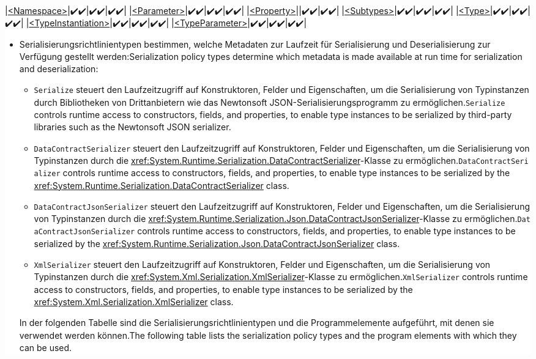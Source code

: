   |[\<Namespace>](namespace-element-net-native.md)|<span data-ttu-id="5ddac-146">✔️</span><span class="sxs-lookup"><span data-stu-id="5ddac-146">✔️</span></span>|<span data-ttu-id="5ddac-147">✔️</span><span class="sxs-lookup"><span data-stu-id="5ddac-147">✔️</span></span>|<span data-ttu-id="5ddac-148">✔️</span><span class="sxs-lookup"><span data-stu-id="5ddac-148">✔️</span></span>|
  |[\<Parameter>](parameter-element-net-native.md)|<span data-ttu-id="5ddac-149">✔️</span><span class="sxs-lookup"><span data-stu-id="5ddac-149">✔️</span></span>|<span data-ttu-id="5ddac-150">✔️</span><span class="sxs-lookup"><span data-stu-id="5ddac-150">✔️</span></span>|<span data-ttu-id="5ddac-151">✔️</span><span class="sxs-lookup"><span data-stu-id="5ddac-151">✔️</span></span>|
  |[\<Property>](property-element-net-native.md)||<span data-ttu-id="5ddac-152">✔️</span><span class="sxs-lookup"><span data-stu-id="5ddac-152">✔️</span></span>|<span data-ttu-id="5ddac-153">✔️</span><span class="sxs-lookup"><span data-stu-id="5ddac-153">✔️</span></span>|
  |[\<Subtypes>](subtypes-element-net-native.md)|<span data-ttu-id="5ddac-154">✔️</span><span class="sxs-lookup"><span data-stu-id="5ddac-154">✔️</span></span>|<span data-ttu-id="5ddac-155">✔️</span><span class="sxs-lookup"><span data-stu-id="5ddac-155">✔️</span></span>|<span data-ttu-id="5ddac-156">✔️</span><span class="sxs-lookup"><span data-stu-id="5ddac-156">✔️</span></span>|
  |[\<Type>](type-element-net-native.md)|<span data-ttu-id="5ddac-157">✔️</span><span class="sxs-lookup"><span data-stu-id="5ddac-157">✔️</span></span>|<span data-ttu-id="5ddac-158">✔️</span><span class="sxs-lookup"><span data-stu-id="5ddac-158">✔️</span></span>|<span data-ttu-id="5ddac-159">✔️</span><span class="sxs-lookup"><span data-stu-id="5ddac-159">✔️</span></span>|
  |[\<TypeInstantiation>](typeinstantiation-element-net-native.md)|<span data-ttu-id="5ddac-160">✔️</span><span class="sxs-lookup"><span data-stu-id="5ddac-160">✔️</span></span>|<span data-ttu-id="5ddac-161">✔️</span><span class="sxs-lookup"><span data-stu-id="5ddac-161">✔️</span></span>|<span data-ttu-id="5ddac-162">✔️</span><span class="sxs-lookup"><span data-stu-id="5ddac-162">✔️</span></span>|
  |[\<TypeParameter>](typeparameter-element-net-native.md)|<span data-ttu-id="5ddac-163">✔️</span><span class="sxs-lookup"><span data-stu-id="5ddac-163">✔️</span></span>|<span data-ttu-id="5ddac-164">✔️</span><span class="sxs-lookup"><span data-stu-id="5ddac-164">✔️</span></span>|<span data-ttu-id="5ddac-165">✔️</span><span class="sxs-lookup"><span data-stu-id="5ddac-165">✔️</span></span>|

- <span data-ttu-id="5ddac-166">Serialisierungsrichtlinientypen bestimmen, welche Metadaten zur Laufzeit für Serialisierung und Deserialisierung zur Verfügung gestellt werden:</span><span class="sxs-lookup"><span data-stu-id="5ddac-166">Serialization policy types determine which metadata is made available at run time for serialization and deserialization:</span></span>

  - <span data-ttu-id="5ddac-167">`Serialize` steuert den Laufzeitzugriff auf Konstruktoren, Felder und Eigenschaften, um die Serialisierung von Typinstanzen durch Bibliotheken von Drittanbietern wie das Newtonsoft JSON-Serialisierungsprogramm zu ermöglichen.</span><span class="sxs-lookup"><span data-stu-id="5ddac-167">`Serialize` controls runtime access to constructors, fields, and properties, to enable type instances to be serialized by third-party libraries such as the Newtonsoft JSON serializer.</span></span>

  - <span data-ttu-id="5ddac-168">`DataContractSerializer` steuert den Laufzeitzugriff auf Konstruktoren, Felder und Eigenschaften, um die Serialisierung von Typinstanzen durch die <xref:System.Runtime.Serialization.DataContractSerializer>-Klasse zu ermöglichen.</span><span class="sxs-lookup"><span data-stu-id="5ddac-168">`DataContractSerializer` controls runtime access to constructors, fields, and properties, to enable type instances to be serialized by the <xref:System.Runtime.Serialization.DataContractSerializer> class.</span></span>

  - <span data-ttu-id="5ddac-169">`DataContractJsonSerializer` steuert den Laufzeitzugriff auf Konstruktoren, Felder und Eigenschaften, um die Serialisierung von Typinstanzen durch die <xref:System.Runtime.Serialization.Json.DataContractJsonSerializer>-Klasse zu ermöglichen.</span><span class="sxs-lookup"><span data-stu-id="5ddac-169">`DataContractJsonSerializer` controls runtime access to constructors, fields, and properties, to enable type instances to be serialized by the <xref:System.Runtime.Serialization.Json.DataContractJsonSerializer> class.</span></span>

  - <span data-ttu-id="5ddac-170">`XmlSerializer` steuert den Laufzeitzugriff auf Konstruktoren, Felder und Eigenschaften, um die Serialisierung von Typinstanzen durch die <xref:System.Xml.Serialization.XmlSerializer>-Klasse zu ermöglichen.</span><span class="sxs-lookup"><span data-stu-id="5ddac-170">`XmlSerializer` controls runtime access to constructors, fields, and properties, to enable type instances to be serialized by the <xref:System.Xml.Serialization.XmlSerializer> class.</span></span>

  <span data-ttu-id="5ddac-171">In der folgenden Tabelle sind die Serialisierungsrichtlinientypen und die Programmelemente aufgeführt, mit denen sie verwendet werden können.</span><span class="sxs-lookup"><span data-stu-id="5ddac-171">The following table lists the serialization policy types and the program elements with which they can be used.</span></span>
